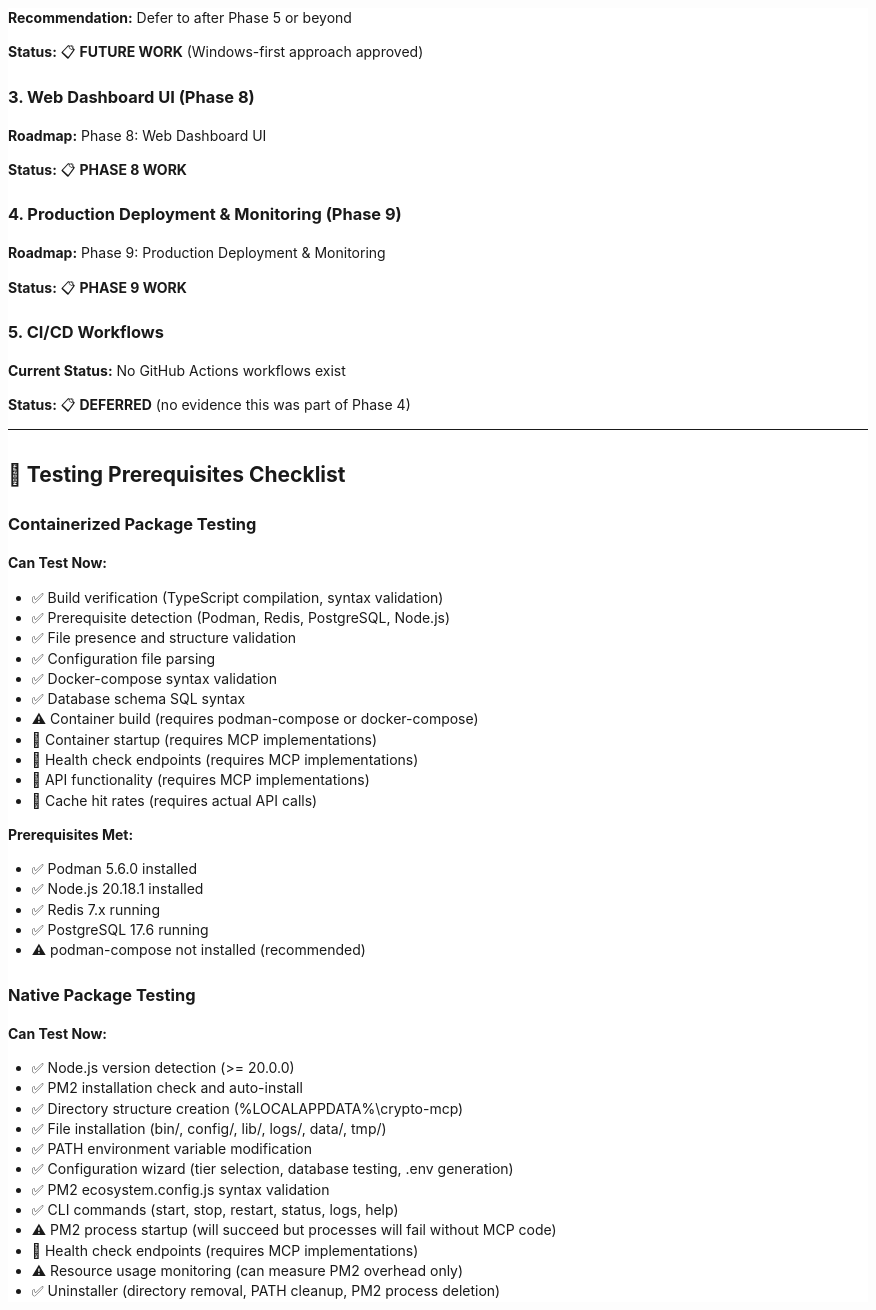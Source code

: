 **Recommendation:** Defer to after Phase 5 or beyond

**Status:** 📋 **FUTURE WORK** (Windows-first approach approved)

### 3. Web Dashboard UI (Phase 8)

**Roadmap:** Phase 8: Web Dashboard UI

**Status:** 📋 **PHASE 8 WORK**

### 4. Production Deployment & Monitoring (Phase 9)

**Roadmap:** Phase 9: Production Deployment & Monitoring

**Status:** 📋 **PHASE 9 WORK**

### 5. CI/CD Workflows

**Current Status:** No GitHub Actions workflows exist

**Status:** 📋 **DEFERRED** (no evidence this was part of Phase 4)

---

## 🧪 Testing Prerequisites Checklist

### Containerized Package Testing

**Can Test Now:**
- ✅ Build verification (TypeScript compilation, syntax validation)
- ✅ Prerequisite detection (Podman, Redis, PostgreSQL, Node.js)
- ✅ File presence and structure validation
- ✅ Configuration file parsing
- ✅ Docker-compose syntax validation
- ✅ Database schema SQL syntax
- ⚠️ Container build (requires podman-compose or docker-compose)
- 🚫 Container startup (requires MCP implementations)
- 🚫 Health check endpoints (requires MCP implementations)
- 🚫 API functionality (requires MCP implementations)
- 🚫 Cache hit rates (requires actual API calls)

**Prerequisites Met:**
- ✅ Podman 5.6.0 installed
- ✅ Node.js 20.18.1 installed
- ✅ Redis 7.x running
- ✅ PostgreSQL 17.6 running
- ⚠️ podman-compose not installed (recommended)

### Native Package Testing

**Can Test Now:**
- ✅ Node.js version detection (>= 20.0.0)
- ✅ PM2 installation check and auto-install
- ✅ Directory structure creation (%LOCALAPPDATA%\crypto-mcp\)
- ✅ File installation (bin/, config/, lib/, logs/, data/, tmp/)
- ✅ PATH environment variable modification
- ✅ Configuration wizard (tier selection, database testing, .env generation)
- ✅ PM2 ecosystem.config.js syntax validation
- ✅ CLI commands (start, stop, restart, status, logs, help)
- ⚠️ PM2 process startup (will succeed but processes will fail without MCP code)
- 🚫 Health check endpoints (requires MCP implementations)
- ⚠️ Resource usage monitoring (can measure PM2 overhead only)
- ✅ Uninstaller (directory removal, PATH cleanup, PM2 process deletion)
